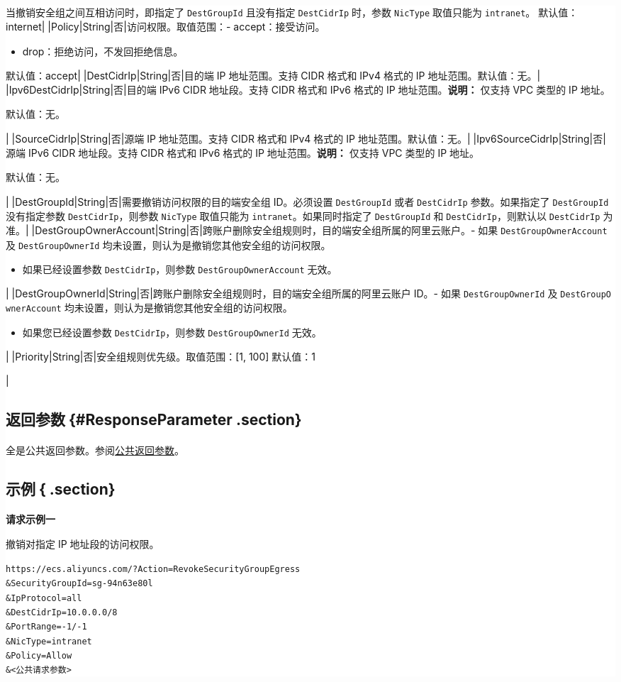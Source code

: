 当撤销安全组之间互相访问时，即指定了 `DestGroupId` 且没有指定 `DestCidrIp` 时，参数 `NicType` 取值只能为 `intranet`。 默认值：internet|
|Policy|String|否|访问权限。取值范围：-   accept：接受访问。
-   drop：拒绝访问，不发回拒绝信息。

默认值：accept|
|DestCidrIp|String|否|目的端 IP 地址范围。支持 CIDR 格式和 IPv4 格式的 IP 地址范围。默认值：无。|
|Ipv6DestCidrIp|String|否|目的端 IPv6 CIDR 地址段。支持 CIDR 格式和 IPv6 格式的 IP 地址范围。**说明：** 仅支持 VPC 类型的 IP 地址。

默认值：无。

|
|SourceCidrIp|String|否|源端 IP 地址范围。支持 CIDR 格式和 IPv4 格式的 IP 地址范围。默认值：无。|
|Ipv6SourceCidrIp|String|否|源端 IPv6 CIDR 地址段。支持 CIDR 格式和 IPv6 格式的 IP 地址范围。**说明：** 仅支持 VPC 类型的 IP 地址。

默认值：无。

|
|DestGroupId|String|否|需要撤销访问权限的目的端安全组 ID。必须设置 `DestGroupId` 或者 `DestCidrIp` 参数。如果指定了 `DestGroupId` 没有指定参数 `DestCidrIp`，则参数 `NicType` 取值只能为 `intranet`。如果同时指定了 `DestGroupId` 和 `DestCidrIp`，则默认以 `DestCidrIp` 为准。|
|DestGroupOwnerAccount|String|否|跨账户删除安全组规则时，目的端安全组所属的阿里云账户。-   如果 `DestGroupOwnerAccount` 及 `DestGroupOwnerId` 均未设置，则认为是撤销您其他安全组的访问权限。
-   如果已经设置参数 `DestCidrIp`，则参数 `DestGroupOwnerAccount` 无效。

|
|DestGroupOwnerId|String|否|跨账户删除安全组规则时，目的端安全组所属的阿里云账户 ID。-   如果 `DestGroupOwnerId` 及 `DestGroupOwnerAccount` 均未设置，则认为是撤销您其他安全组的访问权限。
-   如果您已经设置参数 `DestCidrIp`，则参数 `DestGroupOwnerId` 无效。

|
|Priority|String|否|安全组规则优先级。取值范围：\[1, 100\] 默认值：1

|

## 返回参数 {#ResponseParameter .section}

全是公共返回参数。参阅[公共返回参数](../cn.zh-CN/API参考/快速入门/公共参数.md#commonResponseParameters)。

## 示例 { .section}

**请求示例一** 

撤销对指定 IP 地址段的访问权限。

```
https://ecs.aliyuncs.com/?Action=RevokeSecurityGroupEgress
&SecurityGroupId=sg-94n63e80l
&IpProtocol=all
&DestCidrIp=10.0.0.0/8
&PortRange=-1/-1
&NicType=intranet
&Policy=Allow
&<公共请求参数>
```
